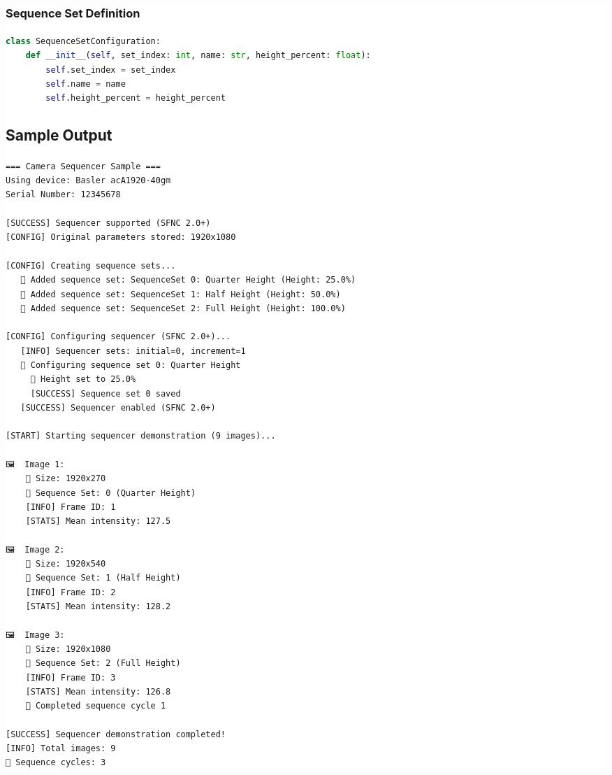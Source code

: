### Sequence Set Definition
```python
class SequenceSetConfiguration:
    def __init__(self, set_index: int, name: str, height_percent: float):
        self.set_index = set_index
        self.name = name
        self.height_percent = height_percent
```

## Sample Output

```
=== Camera Sequencer Sample ===
Using device: Basler acA1920-40gm
Serial Number: 12345678

[SUCCESS] Sequencer supported (SFNC 2.0+)
[CONFIG] Original parameters stored: 1920x1080

[CONFIG] Creating sequence sets...
   📝 Added sequence set: SequenceSet 0: Quarter Height (Height: 25.0%)
   📝 Added sequence set: SequenceSet 1: Half Height (Height: 50.0%)
   📝 Added sequence set: SequenceSet 2: Full Height (Height: 100.0%)

[CONFIG] Configuring sequencer (SFNC 2.0+)...
   [INFO] Sequencer sets: initial=0, increment=1
   📝 Configuring sequence set 0: Quarter Height
     📏 Height set to 25.0%
     [SUCCESS] Sequence set 0 saved
   [SUCCESS] Sequencer enabled (SFNC 2.0+)

[START] Starting sequencer demonstration (9 images)...

🖼️  Image 1:
    📏 Size: 1920x270
    📝 Sequence Set: 0 (Quarter Height)
    [INFO] Frame ID: 1
    [STATS] Mean intensity: 127.5

🖼️  Image 2:
    📏 Size: 1920x540
    📝 Sequence Set: 1 (Half Height)
    [INFO] Frame ID: 2
    [STATS] Mean intensity: 128.2

🖼️  Image 3:
    📏 Size: 1920x1080
    📝 Sequence Set: 2 (Full Height)
    [INFO] Frame ID: 3
    [STATS] Mean intensity: 126.8
    🔄 Completed sequence cycle 1

[SUCCESS] Sequencer demonstration completed!
[INFO] Total images: 9
🔄 Sequence cycles: 3
```
